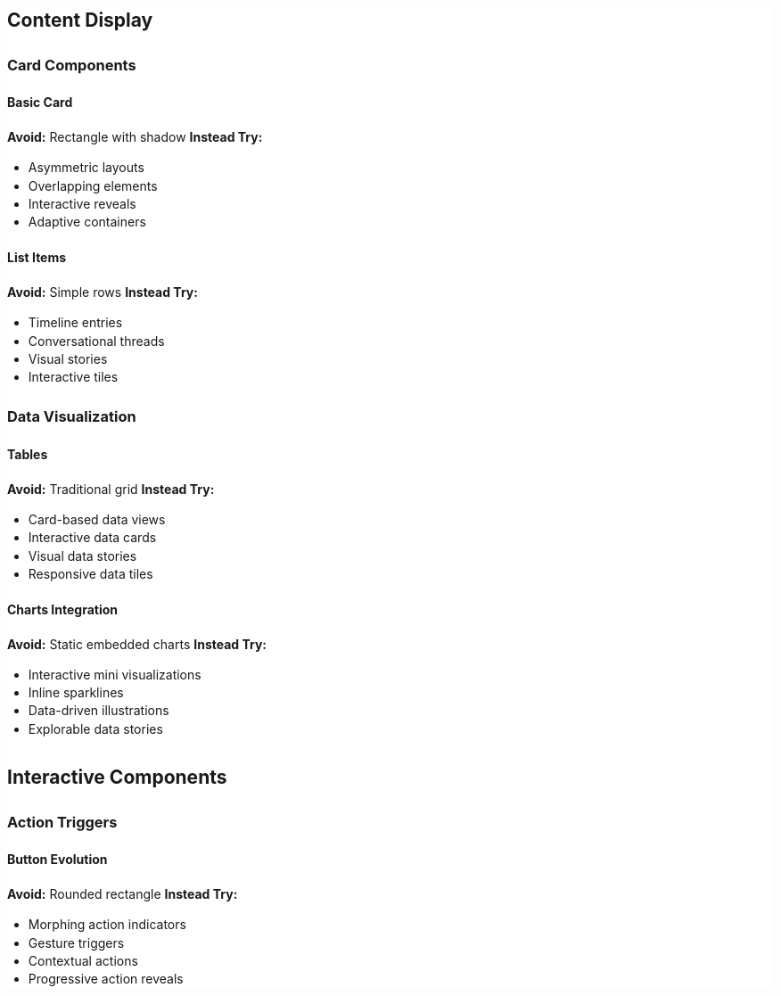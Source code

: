 ## Content Display

### Card Components

#### Basic Card
**Avoid:** Rectangle with shadow
**Instead Try:**
- Asymmetric layouts
- Overlapping elements
- Interactive reveals
- Adaptive containers

#### List Items
**Avoid:** Simple rows
**Instead Try:**
- Timeline entries
- Conversational threads
- Visual stories
- Interactive tiles

### Data Visualization

#### Tables
**Avoid:** Traditional grid
**Instead Try:**
- Card-based data views
- Interactive data cards
- Visual data stories
- Responsive data tiles

#### Charts Integration
**Avoid:** Static embedded charts
**Instead Try:**
- Interactive mini visualizations
- Inline sparklines
- Data-driven illustrations
- Explorable data stories

## Interactive Components

### Action Triggers

#### Button Evolution
**Avoid:** Rounded rectangle
**Instead Try:**
- Morphing action indicators
- Gesture triggers
- Contextual actions
- Progressive action reveals
